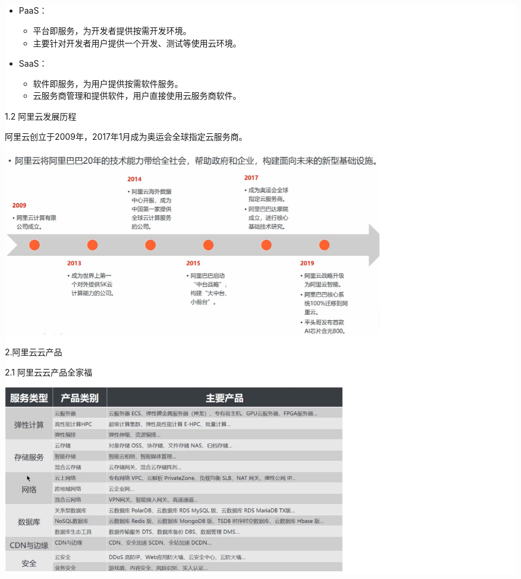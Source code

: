 - PaaS：
  - 平台即服务，为开发者提供按需开发环境。
  - 主要针对开发者用户提供一个开发、测试等使用云环境。

- SaaS：
  - 软件即服务，为用户提供按需软件服务。
  - 云服务商管理和提供软件，用户直接使用云服务商软件。

1.2 阿里云发展历程

阿里云创立于2009年，2017年1月成为奥运会全球指定云服务商。

<img src="2.png" alt="2" style="zoom: 67%;" />

2.阿里云云产品

2.1 阿里云云产品全家福

<img src="3.png" alt="3" style="zoom:61%;" />
